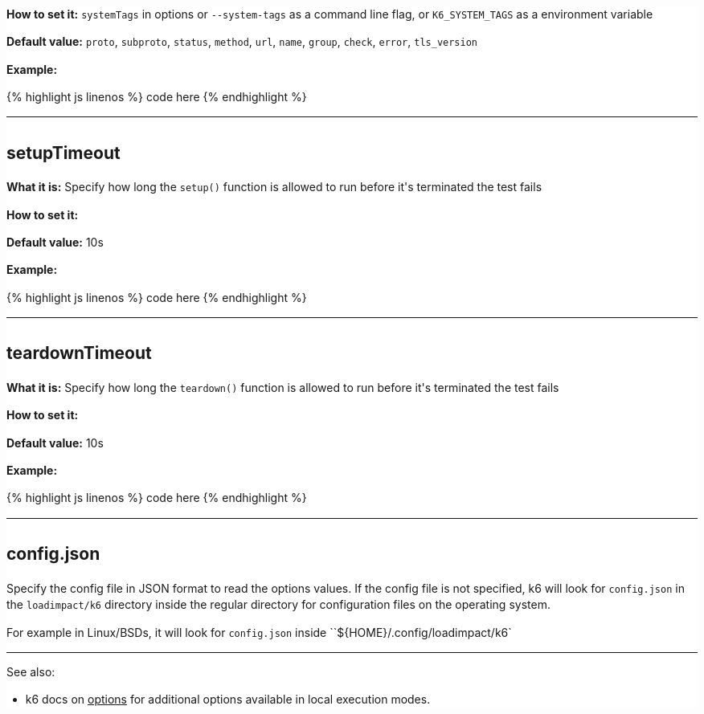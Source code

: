 **How to set it:** `systemTags` in options or `--system-tags` as a command line flag, or `K6_SYSTEM_TAGS` as a environment variable

**Default value:** `proto`, `subproto`, `status`, `method`, `url`, `name`, `group`, `check`, `error`, `tls_version`

**Example:**

{% highlight js linenos %}
code here
{% endhighlight %}

***

## setupTimeout

**What it is:** Specify how long the `setup()` function is allowed to run before it's terminated the test fails

**How to set it:**

**Default value:** 10s

**Example:**

{% highlight js linenos %}
code here
{% endhighlight %}

***

## teardownTimeout

**What it is:** Specify how long the `teardown()` function is allowed to run before it's terminated the test fails

**How to set it:**

**Default value:** 10s

**Example:**

{% highlight js linenos %}
code here
{% endhighlight %}

***

## config.json

Specify the config file in JSON format to read the options values. If the config file is not specified, k6 will look for `config.json` in the `loadimpact/k6` directory inside the regular directory for configuration files on the operating system.

For example in Linux/BSDs, it will look for `config.json` inside ``${HOME}/.config/loadimpact/k6`


***

See also:
- k6 docs on [options](https://docs.k6.io/docs/options) for additional options available in local execution modes.

